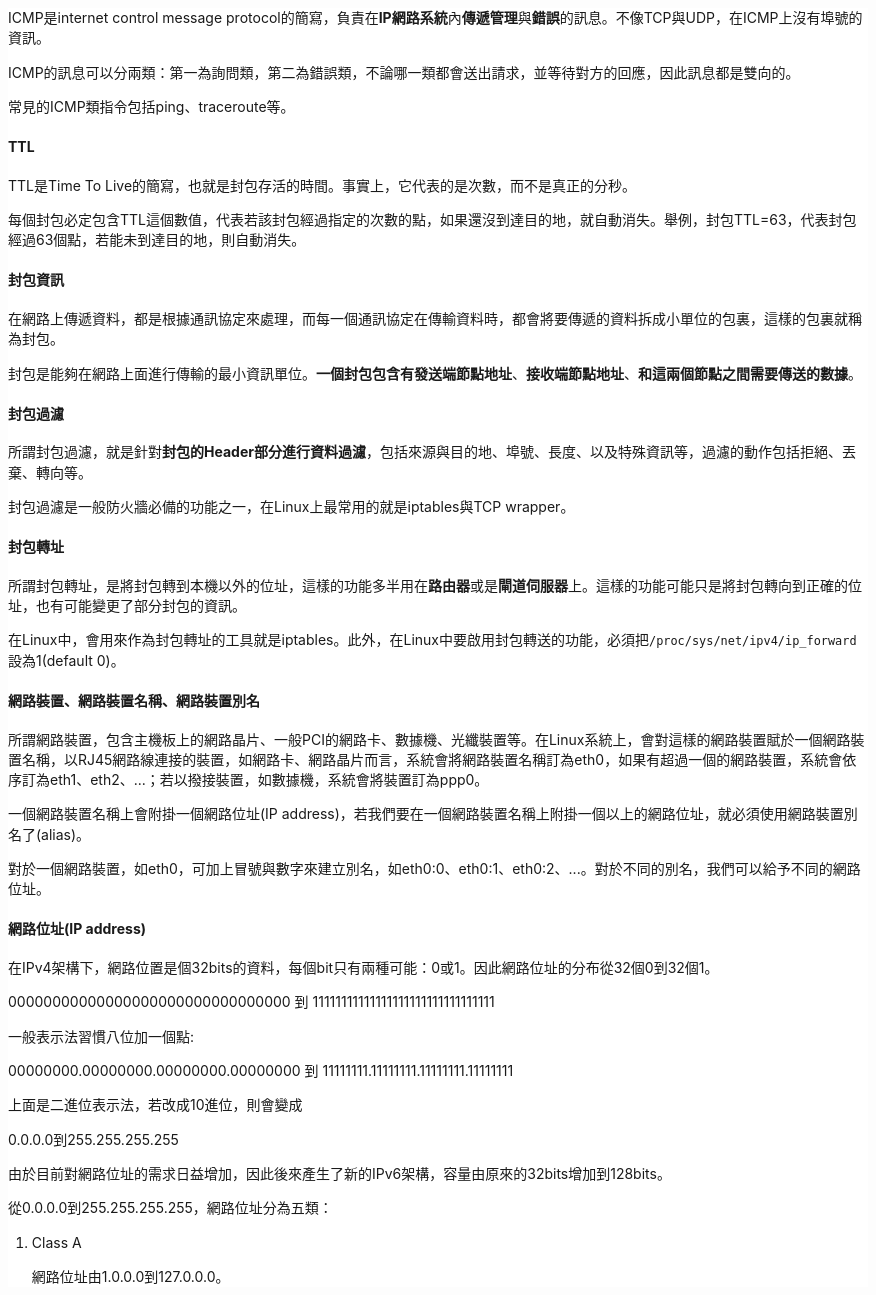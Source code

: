 ICMP是internet control message protocol的簡寫，負責在**IP網路系統**內**傳遞管理**與**錯誤**的訊息。不像TCP與UDP，在ICMP上沒有埠號的資訊。

ICMP的訊息可以分兩類：第一為詢問類，第二為錯誤類，不論哪一類都會送出請求，並等待對方的回應，因此訊息都是雙向的。

常見的ICMP類指令包括ping、traceroute等。

#### TTL ####

TTL是Time To Live的簡寫，也就是封包存活的時間。事實上，它代表的是次數，而不是真正的分秒。

每個封包必定包含TTL這個數值，代表若該封包經過指定的次數的點，如果還沒到達目的地，就自動消失。舉例，封包TTL=63，代表封包經過63個點，若能未到達目的地，則自動消失。

#### 封包資訊 ####

在網路上傳遞資料，都是根據通訊協定來處理，而每一個通訊協定在傳輸資料時，都會將要傳遞的資料拆成小單位的包裏，這樣的包裏就稱為封包。

封包是能夠在網路上面進行傳輸的最小資訊單位。**一個封包包含有發送端節點地址**、**接收端節點地址**、**和這兩個節點之間需要傳送的數據**。

#### 封包過濾 ####

所謂封包過濾，就是針對**封包的Header部分進行資料過濾**，包括來源與目的地、埠號、長度、以及特殊資訊等，過濾的動作包括拒絕、丟棄、轉向等。

封包過濾是一般防火牆必備的功能之一，在Linux上最常用的就是iptables與TCP wrapper。

#### 封包轉址 ####

所謂封包轉址，是將封包轉到本機以外的位址，這樣的功能多半用在**路由器**或是**閘道伺服器**上。這樣的功能可能只是將封包轉向到正確的位址，也有可能變更了部分封包的資訊。

在Linux中，會用來作為封包轉址的工具就是iptables。此外，在Linux中要啟用封包轉送的功能，必須把`/proc/sys/net/ipv4/ip_forward`設為1(default 0)。

#### 網路裝置、網路裝置名稱、網路裝置別名 ####

所謂網路裝置，包含主機板上的網路晶片、一般PCI的網路卡、數據機、光纖裝置等。在Linux系統上，會對這樣的網路裝置賦於一個網路裝置名稱，以RJ45網路線連接的裝置，如網路卡、網路晶片而言，系統會將網路裝置名稱訂為eth0，如果有超過一個的網路裝置，系統會依序訂為eth1、eth2、...；若以撥接裝置，如數據機，系統會將裝置訂為ppp0。

一個網路裝置名稱上會附掛一個網路位址(IP address)，若我們要在一個網路裝置名稱上附掛一個以上的網路位址，就必須使用網路裝置別名了(alias)。

對於一個網路裝置，如eth0，可加上冒號與數字來建立別名，如eth0:0、eth0:1、eth0:2、...。對於不同的別名，我們可以給予不同的網路位址。

#### 網路位址(IP address) ####

在IPv4架構下，網路位置是個32bits的資料，每個bit只有兩種可能：0或1。因此網路位址的分布從32個0到32個1。

00000000000000000000000000000000 到 11111111111111111111111111111111

一般表示法習慣八位加一個點:

00000000.00000000.00000000.00000000 到 11111111.11111111.11111111.11111111

上面是二進位表示法，若改成10進位，則會變成

0.0.0.0到255.255.255.255

由於目前對網路位址的需求日益增加，因此後來產生了新的IPv6架構，容量由原來的32bits增加到128bits。

從0.0.0.0到255.255.255.255，網路位址分為五類：

1. Class A

	網路位址由1.0.0.0到127.0.0.0。
